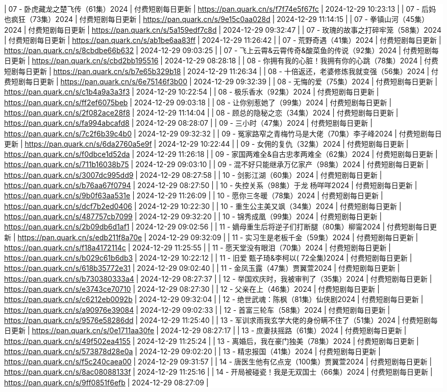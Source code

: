 | 07 - 卧虎藏龙之楚飞传（61集）2024                      | 付费短剧每日更新 | https://pan.quark.cn/s/f7f74e5f67fc | 2024-12-29 10:23:13 |
| 07 - 后妈也疯狂（73集）2024                         | 付费短剧每日更新 | https://pan.quark.cn/s/9e15c0aa028d | 2024-12-29 11:14:15 |
| 07 - 拳镇山河（45集）2024                          | 付费短剧每日更新 | https://pan.quark.cn/s/5a159edf7c8d | 2024-12-29 09:32:47 |
| 07 - 玫瑰的故事之打碎牢笼（58集）2024                    | 付费短剧每日更新 | https://pan.quark.cn/s/ab1be6aa83ff | 2024-12-29 11:26:42 |
| 07 - 荒野奇遇（41集）2024                          | 付费短剧每日更新 | https://pan.quark.cn/s/8cbdbe66b632 | 2024-12-29 09:03:25 |
| 07 - 飞上云霄&云霄传奇&酸菜鱼的传说（92集）2024              | 付费短剧每日更新 | https://pan.quark.cn/s/cbd2bb195516 | 2024-12-29 08:28:18 |
| 08 - 你拥有我的心脏！我拥有你的心跳（78集）2024               | 付费短剧每日更新 | https://pan.quark.cn/s/b7e65b329b18 | 2024-12-29 11:26:34 |
| 08 - 十倍返还，老婆修炼我就变强（56集）2024                 | 付费短剧每日更新 | https://pan.quark.cn/s/6e75146f3b00 | 2024-12-29 09:32:39 |
| 08 - 无悔的爱（75集）2024                          | 付费短剧每日更新 | https://pan.quark.cn/s/c1b4a9a3a3f3 | 2024-12-29 10:22:54 |
| 08 - 极乐香水（92集）2024                          | 付费短剧每日更新 | https://pan.quark.cn/s/ff2ef6075beb | 2024-12-29 09:03:18 |
| 08 - 让你别惹她了（99集）2024                        | 付费短剧每日更新 | https://pan.quark.cn/s/2f082ace28f8 | 2024-12-29 11:14:04 |
| 08 - 顾总的隐秘之恋（34集）2024                       | 付费短剧每日更新 | https://pan.quark.cn/s/fa994abcafd8 | 2024-12-29 08:28:07 |
| 09 - 三小时（47集）2024                           | 付费短剧每日更新 | https://pan.quark.cn/s/7c2f6b39c4b0 | 2024-12-29 09:32:32 |
| 09 - 冤家路窄之青梅竹马是大佬（70集）李子峰2024               | 付费短剧每日更新 | https://pan.quark.cn/s/6da2760a5e9f | 2024-12-29 10:22:44 |
| 09 - 女佣的复仇（32集）2024                         | 付费短剧每日更新 | https://pan.quark.cn/s/f0dbce1d52da | 2024-12-29 11:26:18 |
| 09 - 家国两难全&自古忠孝两难全（62集）2024                 | 付费短剧每日更新 | https://pan.quark.cn/s/711b16038b75 | 2024-12-29 09:03:10 |
| 09 - 混不好只能继承万亿家产（98集）2024                   | 付费短剧每日更新 | https://pan.quark.cn/s/3007dc995dd9 | 2024-12-29 08:27:58 |
| 10 - 剑影江湖（60集）2024                          | 付费短剧每日更新 | https://pan.quark.cn/s/b76aa67f0794 | 2024-12-29 08:27:50 |
| 10 - 失控关系（98集）于龙 杨咩咩2024                    | 付费短剧每日更新 | https://pan.quark.cn/s/9b0f63aa531e | 2024-12-29 11:26:09 |
| 10 - 愿你三冬暖（78集）2024                         | 付费短剧每日更新 | https://pan.quark.cn/s/dcf7b2ed0406 | 2024-12-29 10:22:30 |
| 10 - 重生公主美又飒（34集）2024                       | 付费短剧每日更新 | https://pan.quark.cn/s/487757cb7099 | 2024-12-29 09:32:20 |
| 10 - 锦秀成凰（99集）2024                          | 付费短剧每日更新 | https://pan.quark.cn/s/2b09db6d1af1 | 2024-12-29 09:02:56 |
| 11 - 嫡母重生后将逆子们打断腿（80集）柳甯2024                | 付费短剧每日更新 | https://pan.quark.cn/s/edb211f8a70e | 2024-12-29 09:32:09 |
| 11 - 实习生是老板千金（59集）2024                      | 付费短剧每日更新 | https://pan.quark.cn/s/f18a4172114c | 2024-12-29 11:25:55 |
| 11 - 愿天堂没有眼泪（70集）2024                       | 付费短剧每日更新 | https://pan.quark.cn/s/b029c61b6db3 | 2024-12-29 10:22:12 |
| 11 - 旧爱  甄子琦&李柯以( 72全集)2024                 | 付费短剧每日更新 | https://pan.quark.cn/s/618b35772e31 | 2024-12-29 09:02:40 |
| 11 - 金凤玉露（47集）贾翼萱2024                       | 付费短剧每日更新 | https://pan.quark.cn/s/b730380333a4 | 2024-12-29 08:27:37 |
| 12 - 举国欢庆时，我被审判了（35集）2024                   | 付费短剧每日更新 | https://pan.quark.cn/s/e3743ce70710 | 2024-12-29 08:27:30 |
| 12 - 父亲在上（46集）2024                          | 付费短剧每日更新 | https://pan.quark.cn/s/c6212eb0092b | 2024-12-29 09:32:04 |
| 12 - 绝世武魂：陈枫（81集）仙侠剧2024                    | 付费短剧每日更新 | https://pan.quark.cn/s/a90976e39084 | 2024-12-29 09:02:33 |
| 12 - 首富三轮车（58集）2024                         | 付费短剧每日更新 | https://pan.quark.cn/s/9576e58286dd | 2024-12-29 11:25:40 |
| 13 - 军训求雨我玄学大佬的身份瞒不住了（51集）2024              | 付费短剧每日更新 | https://pan.quark.cn/s/0e1711aa30fe | 2024-12-29 08:27:17 |
| 13 - 庶妻扶摇路（61集）2024                         | 付费短剧每日更新 | https://pan.quark.cn/s/49f502ea4155 | 2024-12-29 11:25:24 |
| 13 - 离婚后，我在豪门独美（78集）2024                    | 付费短剧每日更新 | https://pan.quark.cn/s/573878d28e0a | 2024-12-29 09:02:20 |
| 13 - 精忠报国（41集）2024                          | 付费短剧每日更新 | https://pan.quark.cn/s/f5c240caea00 | 2024-12-29 09:31:57 |
| 14 - 唐医生他有亿点宠（100集）贾翼萱2024                  | 付费短剧每日更新 | https://pan.quark.cn/s/8ac08088133f | 2024-12-29 11:25:16 |
| 14 - 开局被碰瓷！我是无双国士（66集）2024                  | 付费短剧每日更新 | https://pan.quark.cn/s/9ff0851f6efb | 2024-12-29 08:27:09 |